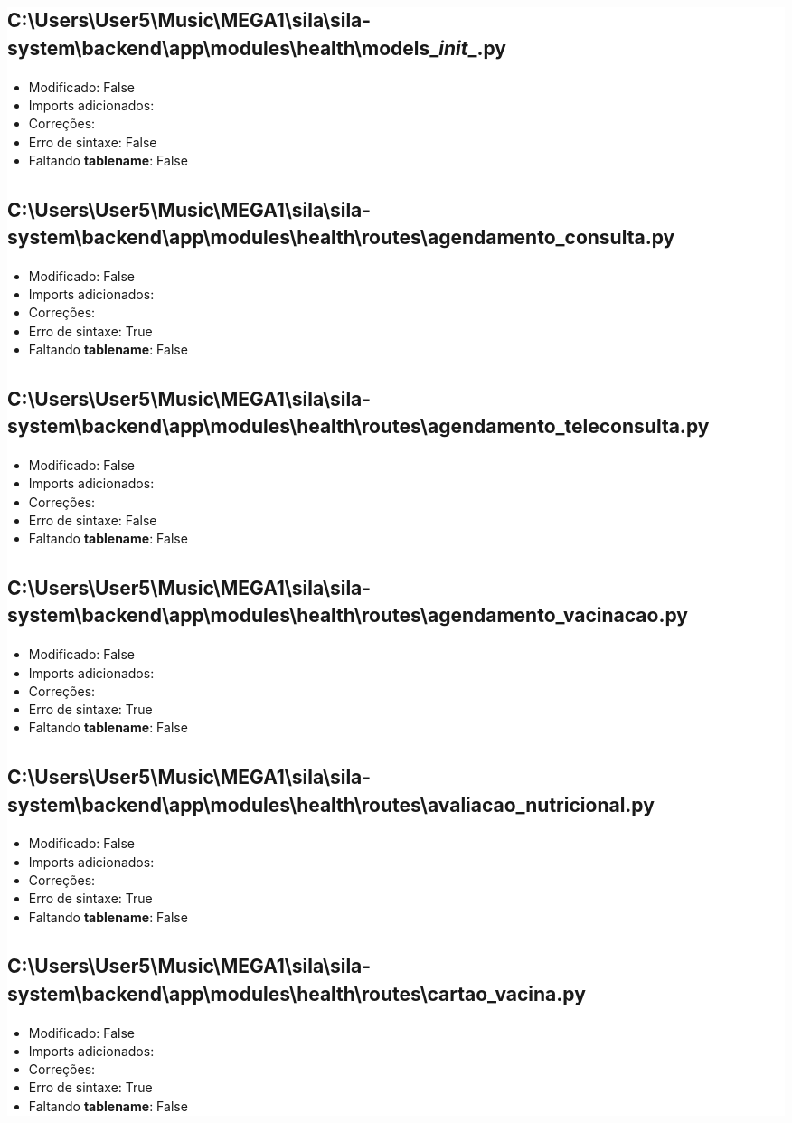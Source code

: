 ## C:\Users\User5\Music\MEGA1\sila\sila-system\backend\app\modules\health\models\__init__.py
- Modificado: False
- Imports adicionados: 
- Correções: 
- Erro de sintaxe: False
- Faltando __tablename__: False

## C:\Users\User5\Music\MEGA1\sila\sila-system\backend\app\modules\health\routes\agendamento_consulta.py
- Modificado: False
- Imports adicionados: 
- Correções: 
- Erro de sintaxe: True
- Faltando __tablename__: False

## C:\Users\User5\Music\MEGA1\sila\sila-system\backend\app\modules\health\routes\agendamento_teleconsulta.py
- Modificado: False
- Imports adicionados: 
- Correções: 
- Erro de sintaxe: False
- Faltando __tablename__: False

## C:\Users\User5\Music\MEGA1\sila\sila-system\backend\app\modules\health\routes\agendamento_vacinacao.py
- Modificado: False
- Imports adicionados: 
- Correções: 
- Erro de sintaxe: True
- Faltando __tablename__: False

## C:\Users\User5\Music\MEGA1\sila\sila-system\backend\app\modules\health\routes\avaliacao_nutricional.py
- Modificado: False
- Imports adicionados: 
- Correções: 
- Erro de sintaxe: True
- Faltando __tablename__: False

## C:\Users\User5\Music\MEGA1\sila\sila-system\backend\app\modules\health\routes\cartao_vacina.py
- Modificado: False
- Imports adicionados: 
- Correções: 
- Erro de sintaxe: True
- Faltando __tablename__: False
